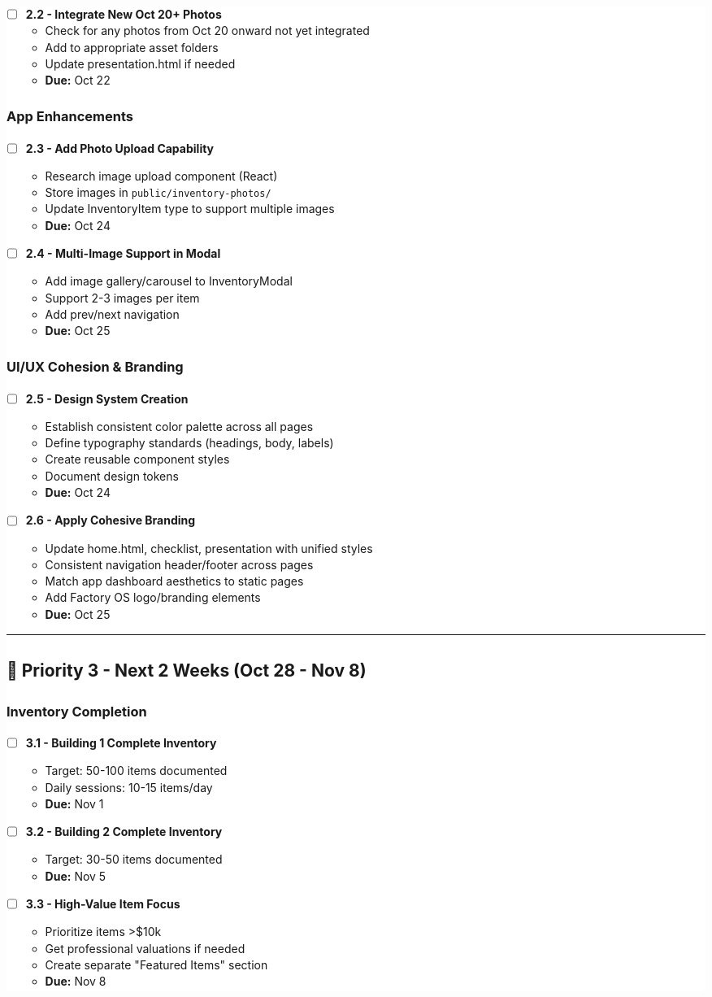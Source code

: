 - [ ] **2.2 - Integrate New Oct 20+ Photos**
  - Check for any photos from Oct 20 onward not yet integrated
  - Add to appropriate asset folders
  - Update presentation.html if needed
  - **Due:** Oct 22

### App Enhancements

- [ ] **2.3 - Add Photo Upload Capability**
  - Research image upload component (React)
  - Store images in `public/inventory-photos/`
  - Update InventoryItem type to support multiple images
  - **Due:** Oct 24

- [ ] **2.4 - Multi-Image Support in Modal**
  - Add image gallery/carousel to InventoryModal
  - Support 2-3 images per item
  - Add prev/next navigation
  - **Due:** Oct 25

### UI/UX Cohesion & Branding

- [ ] **2.5 - Design System Creation**
  - Establish consistent color palette across all pages
  - Define typography standards (headings, body, labels)
  - Create reusable component styles
  - Document design tokens
  - **Due:** Oct 24

- [ ] **2.6 - Apply Cohesive Branding**
  - Update home.html, checklist, presentation with unified styles
  - Consistent navigation header/footer across pages
  - Match app dashboard aesthetics to static pages
  - Add Factory OS logo/branding elements
  - **Due:** Oct 25

---

## 🚀 Priority 3 - Next 2 Weeks (Oct 28 - Nov 8)

### Inventory Completion

- [ ] **3.1 - Building 1 Complete Inventory**
  - Target: 50-100 items documented
  - Daily sessions: 10-15 items/day
  - **Due:** Nov 1

- [ ] **3.2 - Building 2 Complete Inventory**
  - Target: 30-50 items documented
  - **Due:** Nov 5

- [ ] **3.3 - High-Value Item Focus**
  - Prioritize items >$10k
  - Get professional valuations if needed
  - Create separate "Featured Items" section
  - **Due:** Nov 8
